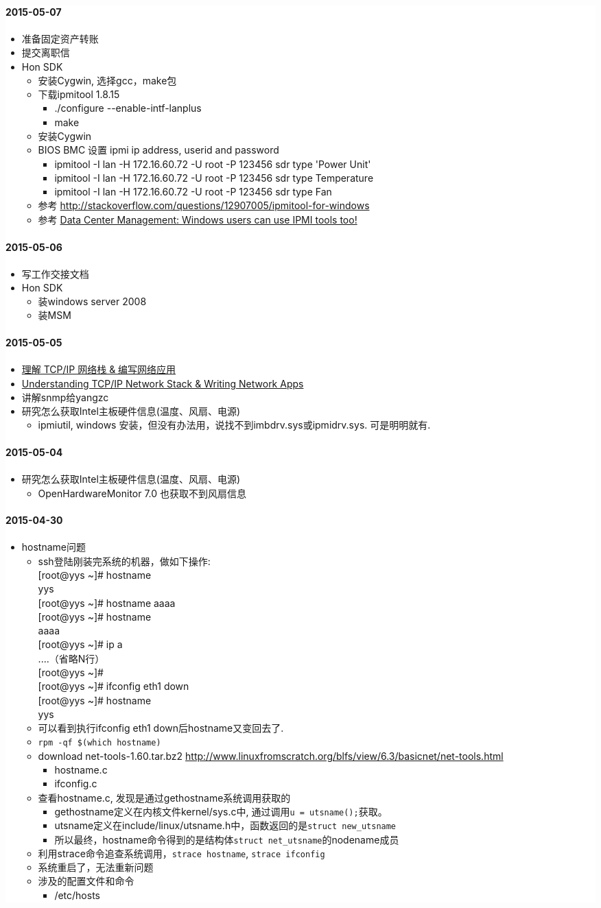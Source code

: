 #### 2015-05-07
  * 准备固定资产转账
  * 提交离职信
  * Hon SDK
    - 安装Cygwin, 选择gcc，make包
    - 下载ipmitool 1.8.15
      + ./configure --enable-intf-lanplus
      + make 
    - 安装Cygwin
    - BIOS BMC 设置 ipmi ip address, userid and password
      + ipmitool -I lan -H 172.16.60.72 -U root -P 123456 sdr type 'Power Unit'
      + ipmitool -I lan -H 172.16.60.72 -U root -P 123456 sdr type Temperature
      + ipmitool -I lan -H 172.16.60.72 -U root -P 123456 sdr type Fan
    - 参考 <http://stackoverflow.com/questions/12907005/ipmitool-for-windows>
    - 参考 [Data Center Management: Windows users can use IPMI tools too!](https://communities.intel.com/community/itpeernetwork/datastack/blog/2013/10/10/windows-users-can-use-ipmi-tools-too)

#### 2015-05-06
  * 写工作交接文档
  * Hon SDK
    - 装windows server 2008
    - 装MSM

#### 2015-05-05
  * [理解 TCP/IP 网络栈 & 编写网络应用](http://blog.2baxb.me/archives/1174)
  * [Understanding TCP/IP Network Stack & Writing Network Apps](http://www.cubrid.org/blog/dev-platform/understanding-tcp-ip-network-stack/)
  * 讲解snmp给yangzc
  * 研究怎么获取Intel主板硬件信息(温度、风扇、电源)
    - ipmiutil, windows 安装，但没有办法用，说找不到imbdrv.sys或ipmidrv.sys. 可是明明就有.

#### 2015-05-04
  * 研究怎么获取Intel主板硬件信息(温度、风扇、电源)
    - OpenHardwareMonitor 7.0 也获取不到风扇信息

#### 2015-04-30
  * hostname问题
    - ssh登陆刚装完系统的机器，做如下操作:  
      [root@yys ~]# hostname   
      yys  
      [root@yys ~]# hostname aaaa  
      [root@yys ~]# hostname   
      aaaa  
      [root@yys ~]# ip a  
      ....（省略N行）  
      [root@yys ~]#   
      [root@yys ~]# ifconfig eth1 down  
      [root@yys ~]# hostname   
      yys  
    - 可以看到执行ifconfig eth1 down后hostname又变回去了.
    - `rpm -qf $(which hostname)`
    - download net-tools-1.60.tar.bz2 <http://www.linuxfromscratch.org/blfs/view/6.3/basicnet/net-tools.html>
      + hostname.c
      + ifconfig.c
    - 查看hostname.c, 发现是通过gethostname系统调用获取的
      + gethostname定义在内核文件kernel/sys.c中, 通过调用`u = utsname();`获取。
      + utsname定义在include/linux/utsname.h中，函数返回的是`struct new_utsname`
      + 所以最终，hostname命令得到的是结构体`struct net_utsname`的nodename成员
    - 利用strace命令追查系统调用，`strace hostname`, `strace ifconfig`
    - 系统重启了，无法重新问题
    - 涉及的配置文件和命令
      + /etc/hosts